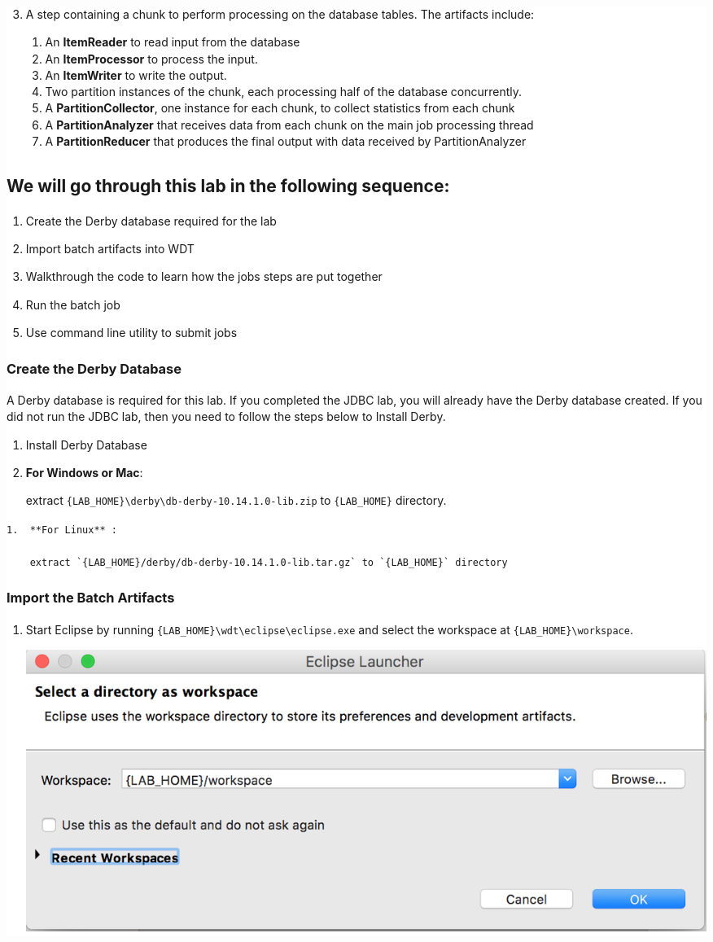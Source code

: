 
3.  A step containing a chunk to perform processing on the database tables. The artifacts include:

    1.  An **ItemReader** to read input from the database
    1.  An **ItemProcessor** to process the input.
    1.  An **ItemWriter** to write the output.
    1.  Two partition instances of the chunk, each processing half of the database concurrently.
    1.  A **PartitionCollector**, one instance for each chunk, to collect statistics from each chunk
    1.  A **PartitionAnalyzer** that receives data from each chunk on the main job processing thread
    1.  A **PartitionReducer** that produces the final output with data received by PartitionAnalyzer

## We will go through this lab in the following sequence:

1.  Create the Derby database required for the lab

2.  Import batch artifacts into WDT

3.  Walkthrough the code to learn how the jobs steps are put together

4.  Run the batch job

5.  Use command line utility to submit jobs

### Create the Derby Database

  A Derby database is required for this lab. If you completed the JDBC lab, you will already have the Derby database created. If you did not run the JDBC lab, then you need to follow the steps below to Install Derby.

1.  Install Derby Database

  1.  **For Windows or Mac**:

        extract `{LAB_HOME}\derby\db-derby-10.14.1.0-lib.zip` to `{LAB_HOME}` directory.

    1.  **For Linux** :

        extract `{LAB_HOME}/derby/db-derby-10.14.1.0-lib.tar.gz` to `{LAB_HOME}` directory

### Import the Batch Artifacts

1.  Start Eclipse by running `{LAB_HOME}\wdt\eclipse\eclipse.exe` and select the workspace at `{LAB_HOME}\workspace`.

    ![](./media/image2.png)
